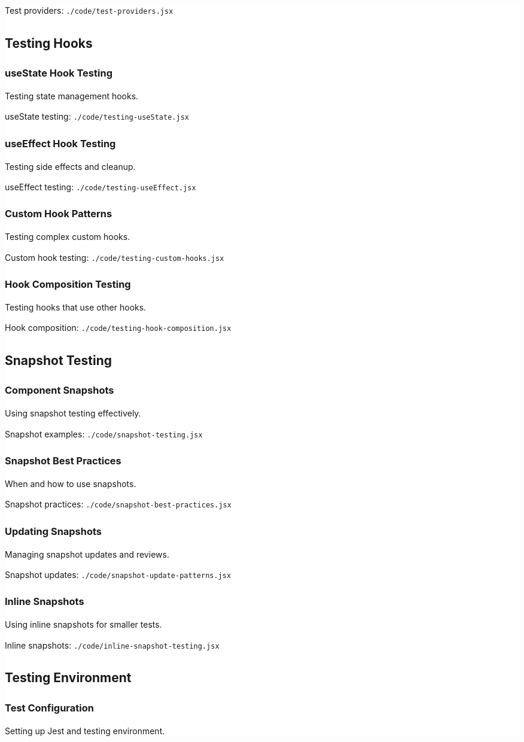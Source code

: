 Test providers: `./code/test-providers.jsx`

## Testing Hooks

### useState Hook Testing
Testing state management hooks.

useState testing: `./code/testing-useState.jsx`

### useEffect Hook Testing
Testing side effects and cleanup.

useEffect testing: `./code/testing-useEffect.jsx`

### Custom Hook Patterns
Testing complex custom hooks.

Custom hook testing: `./code/testing-custom-hooks.jsx`

### Hook Composition Testing
Testing hooks that use other hooks.

Hook composition: `./code/testing-hook-composition.jsx`

## Snapshot Testing

### Component Snapshots
Using snapshot testing effectively.

Snapshot examples: `./code/snapshot-testing.jsx`

### Snapshot Best Practices
When and how to use snapshots.

Snapshot practices: `./code/snapshot-best-practices.jsx`

### Updating Snapshots
Managing snapshot updates and reviews.

Snapshot updates: `./code/snapshot-update-patterns.jsx`

### Inline Snapshots
Using inline snapshots for smaller tests.

Inline snapshots: `./code/inline-snapshot-testing.jsx`

## Testing Environment

### Test Configuration
Setting up Jest and testing environment.
